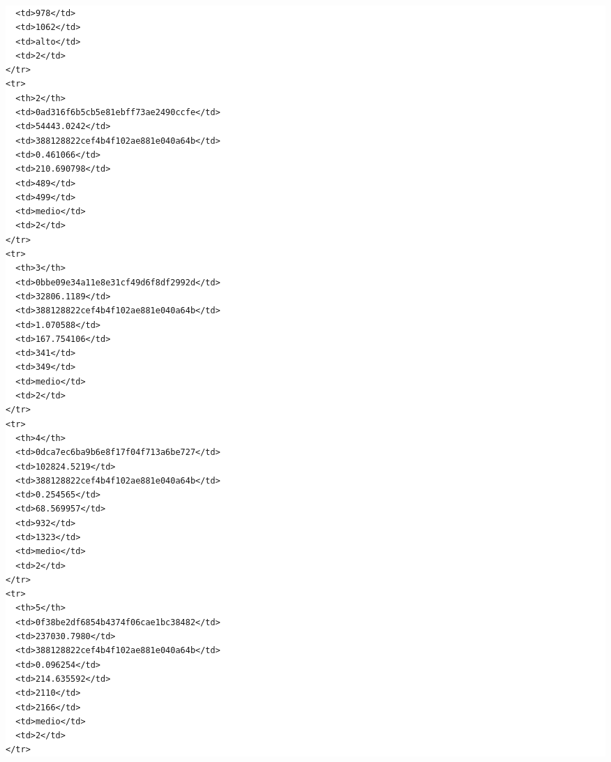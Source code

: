       <td>978</td>
      <td>1062</td>
      <td>alto</td>
      <td>2</td>
    </tr>
    <tr>
      <th>2</th>
      <td>0ad316f6b5cb5e81ebff73ae2490ccfe</td>
      <td>54443.0242</td>
      <td>388128822cef4b4f102ae881e040a64b</td>
      <td>0.461066</td>
      <td>210.690798</td>
      <td>489</td>
      <td>499</td>
      <td>medio</td>
      <td>2</td>
    </tr>
    <tr>
      <th>3</th>
      <td>0bbe09e34a11e8e31cf49d6f8df2992d</td>
      <td>32806.1189</td>
      <td>388128822cef4b4f102ae881e040a64b</td>
      <td>1.070588</td>
      <td>167.754106</td>
      <td>341</td>
      <td>349</td>
      <td>medio</td>
      <td>2</td>
    </tr>
    <tr>
      <th>4</th>
      <td>0dca7ec6ba9b6e8f17f04f713a6be727</td>
      <td>102824.5219</td>
      <td>388128822cef4b4f102ae881e040a64b</td>
      <td>0.254565</td>
      <td>68.569957</td>
      <td>932</td>
      <td>1323</td>
      <td>medio</td>
      <td>2</td>
    </tr>
    <tr>
      <th>5</th>
      <td>0f38be2df6854b4374f06cae1bc38482</td>
      <td>237030.7980</td>
      <td>388128822cef4b4f102ae881e040a64b</td>
      <td>0.096254</td>
      <td>214.635592</td>
      <td>2110</td>
      <td>2166</td>
      <td>medio</td>
      <td>2</td>
    </tr>
  </tbody>
</table>
</div>
